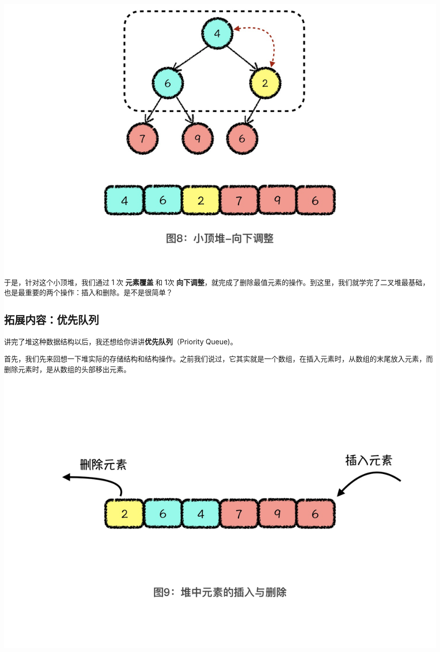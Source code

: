 ![](./httpsstatic001geekbangorgresourceimage2eab2e41d9d82610ecba8e3df50fb3531dab.jpg)

于是，针对这个小顶堆，我们通过 1 次 **元素覆盖** 和 1次 **向下调整**，就完成了删除最值元素的操作。到这里，我们就学完了二叉堆最基础，也是最重要的两个操作：插入和删除。是不是很简单？

## 拓展内容：优先队列

讲完了堆这种数据结构以后，我还想给你讲讲**优先队列**（Priority Queue\)。

首先，我们先来回想一下堆实际的存储结构和结构操作。之前我们说过，它其实就是一个数组，在插入元素时，从数组的末尾放入元素，而删除元素时，是从数组的头部移出元素。

![](./httpsstatic001geekbangorgresourceimageecd2ecb6760c6f8yy2cb1def10ff63972bd2.jpg)
